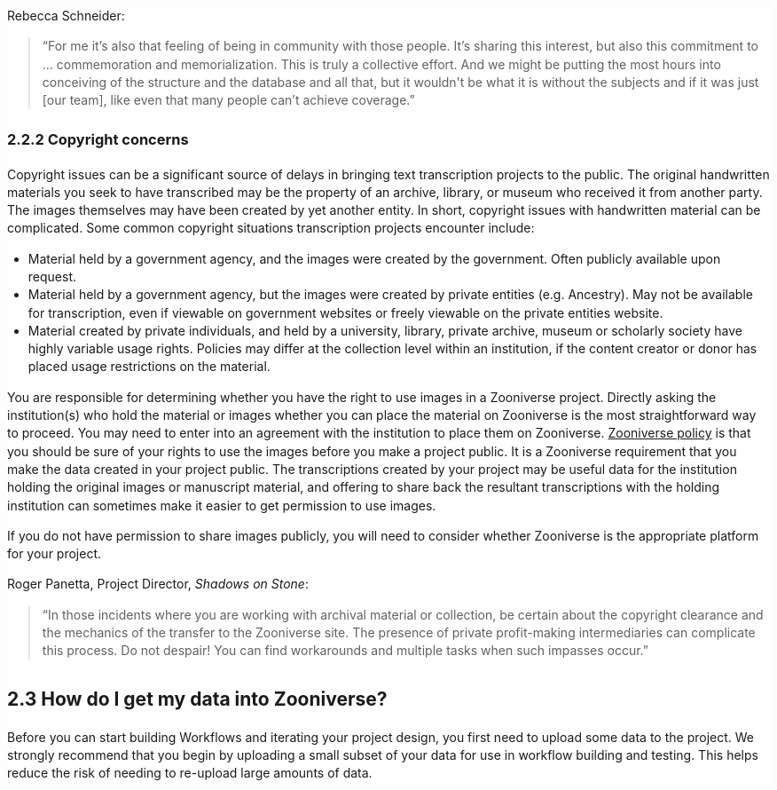 Rebecca Schneider:

> “For me it’s also that feeling of being in community with those people. It’s sharing this interest, but also this commitment to … commemoration and memorialization. This is truly a collective effort. And we might be putting the most hours into conceiving of the structure and the database and all that, but it wouldn't be what it is without the subjects and if it was just [our team], like even that many people can’t achieve coverage.”


### 2.2.2 Copyright concerns

Copyright issues can be a significant source of delays in bringing text transcription projects to the public. The original handwritten materials you seek to have transcribed may be the property of an archive, library, or museum who received it from another party. The images themselves may have been created by yet another entity. In short, copyright issues with handwritten material can be complicated. Some common copyright situations transcription projects encounter include:

* Material held by a government agency, and the images were created by the government. Often publicly available upon request.
* Material held by a government agency, but the images were created by private entities (e.g. Ancestry). May not be available for transcription, even if viewable on government websites or freely viewable on the private entities website.
* Material created by private individuals, and held by a university, library, private archive, museum or scholarly society have highly variable usage rights. Policies may differ at the collection level within an institution, if the content creator or donor has placed usage restrictions on the material. 

You are responsible for determining whether you have the right to use images in a Zooniverse project. Directly asking the institution(s) who hold the material or images whether you can place the material on Zooniverse is the most straightforward way to proceed. You may need to enter into an agreement with the institution to place them on Zooniverse. [Zooniverse policy](https://help.zooniverse.org/getting-started/lab-policies/#zooniverse-policies) is that you should be sure of your rights to use the images before you make a project public. It is a Zooniverse requirement that you make the data created in your project public. The transcriptions created by your project may be useful data for the institution holding the original images or manuscript material, and offering to share back the resultant transcriptions with the holding institution can sometimes make it easier to get permission to use images. 

If you do not have permission to share images publicly, you will need to consider whether Zooniverse is the appropriate platform for your project.

Roger Panetta, Project Director, _Shadows on Stone_:

> “In those incidents where you are working with archival material or collection, be certain about the copyright clearance and the mechanics of the transfer to the Zooniverse site. The presence of private profit-making intermediaries can complicate this process. Do not despair! You can find workarounds and multiple tasks when such impasses occur.”


## 2.3 How do I get my data into Zooniverse? 

Before you can start building Workflows and iterating your project design, you first need to upload some data to the project. We strongly recommend that you begin by uploading a small subset of your data for use in workflow building and testing. This helps reduce the risk of needing to re-upload large amounts of data. 
